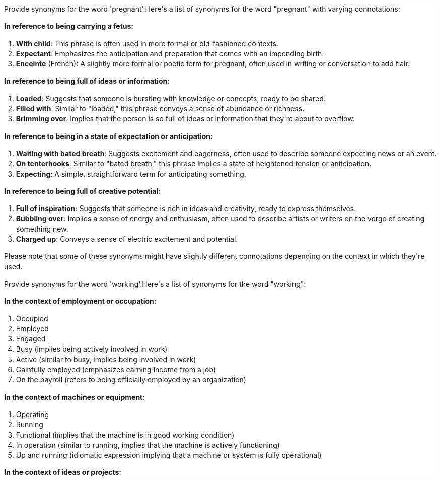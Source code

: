 Provide synonyms for the word 'pregnant'.<start>Here's a list of synonyms for the word "pregnant" with varying connotations:

**In reference to being carrying a fetus:**

1. **With child**: This phrase is often used in more formal or old-fashioned contexts.
2. **Expectant**: Emphasizes the anticipation and preparation that comes with an impending birth.
3. **Enceinte** (French): A slightly more formal or poetic term for pregnant, often used in writing or conversation to add flair.

**In reference to being full of ideas or information:**

1. **Loaded**: Suggests that someone is bursting with knowledge or concepts, ready to be shared.
2. **Filled with**: Similar to "loaded," this phrase conveys a sense of abundance or richness.
3. **Brimming over**: Implies that the person is so full of ideas or information that they're about to overflow.

**In reference to being in a state of expectation or anticipation:**

1. **Waiting with bated breath**: Suggests excitement and eagerness, often used to describe someone expecting news or an event.
2. **On tenterhooks**: Similar to "bated breath," this phrase implies a state of heightened tension or anticipation.
3. **Expecting**: A simple, straightforward term for anticipating something.

**In reference to being full of creative potential:**

1. **Full of inspiration**: Suggests that someone is rich in ideas and creativity, ready to express themselves.
2. **Bubbling over**: Implies a sense of energy and enthusiasm, often used to describe artists or writers on the verge of creating something new.
3. **Charged up**: Conveys a sense of electric excitement and potential.

Please note that some of these synonyms might have slightly different connotations depending on the context in which they're used.
<end>

Provide synonyms for the word 'working'.<start>Here's a list of synonyms for the word "working":

**In the context of employment or occupation:**

1. Occupied
2. Employed
3. Engaged
4. Busy (implies being actively involved in work)
5. Active (similar to busy, implies being involved in work)
6. Gainfully employed (emphasizes earning income from a job)
7. On the payroll (refers to being officially employed by an organization)

**In the context of machines or equipment:**

1. Operating
2. Running
3. Functional (implies that the machine is in good working condition)
4. In operation (similar to running, implies that the machine is actively functioning)
5. Up and running (idiomatic expression implying that a machine or system is fully operational)

**In the context of ideas or projects:**
